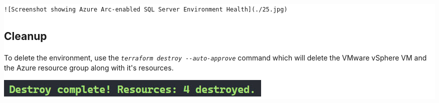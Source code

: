     ![Screenshot showing Azure Arc-enabled SQL Server Environment Health](./25.jpg)

## Cleanup

To delete the environment, use the *`terraform destroy --auto-approve`* command which will delete the VMware vSphere VM and the Azure resource group along with it's resources.

![Screenshot showing terraform destroy being run](./26.jpg)

